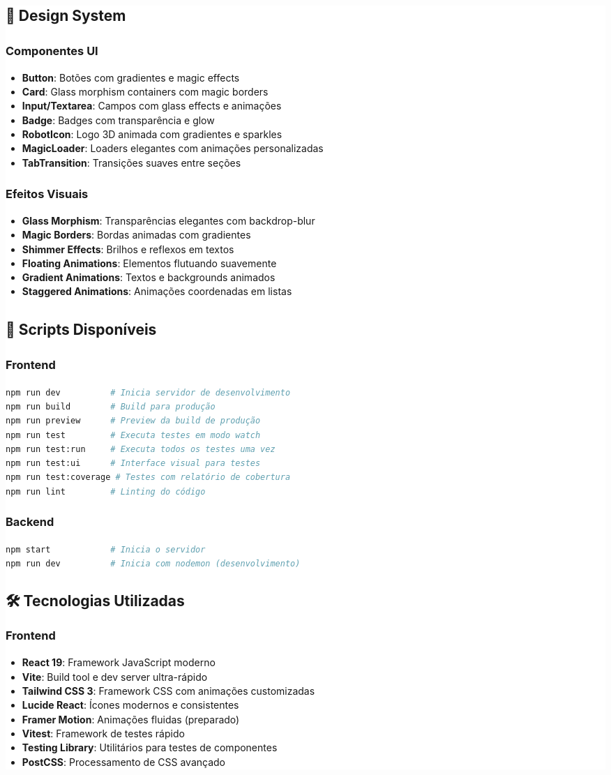 ## 🎨 Design System

### Componentes UI
- **Button**: Botões com gradientes e magic effects
- **Card**: Glass morphism containers com magic borders
- **Input/Textarea**: Campos com glass effects e animações
- **Badge**: Badges com transparência e glow
- **RobotIcon**: Logo 3D animada com gradientes e sparkles
- **MagicLoader**: Loaders elegantes com animações personalizadas
- **TabTransition**: Transições suaves entre seções

### Efeitos Visuais
- **Glass Morphism**: Transparências elegantes com backdrop-blur
- **Magic Borders**: Bordas animadas com gradientes
- **Shimmer Effects**: Brilhos e reflexos em textos
- **Floating Animations**: Elementos flutuando suavemente
- **Gradient Animations**: Textos e backgrounds animados
- **Staggered Animations**: Animações coordenadas em listas

## 🔧 Scripts Disponíveis

### Frontend
```bash
npm run dev          # Inicia servidor de desenvolvimento
npm run build        # Build para produção
npm run preview      # Preview da build de produção
npm run test         # Executa testes em modo watch
npm run test:run     # Executa todos os testes uma vez
npm run test:ui      # Interface visual para testes
npm run test:coverage # Testes com relatório de cobertura
npm run lint         # Linting do código
```

### Backend
```bash
npm start            # Inicia o servidor
npm run dev          # Inicia com nodemon (desenvolvimento)
```

## 🛠️ Tecnologias Utilizadas

### Frontend
- **React 19**: Framework JavaScript moderno
- **Vite**: Build tool e dev server ultra-rápido
- **Tailwind CSS 3**: Framework CSS com animações customizadas
- **Lucide React**: Ícones modernos e consistentes
- **Framer Motion**: Animações fluidas (preparado)
- **Vitest**: Framework de testes rápido
- **Testing Library**: Utilitários para testes de componentes
- **PostCSS**: Processamento de CSS avançado
